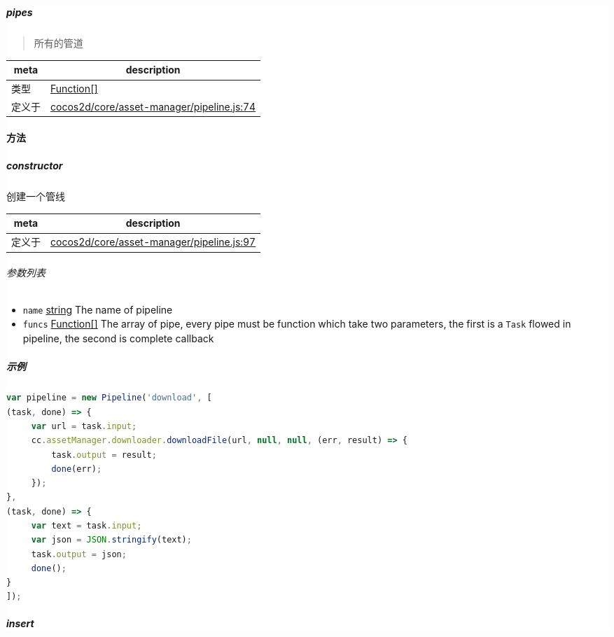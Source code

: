 

##### pipes

> 所有的管道

| meta | description |
|------|-------------|
| 类型 | <a href="https://developer.mozilla.org/en/JavaScript/Reference/Global_Objects/Function" class="crosslink external" target="_blank">Function[]</a> |
| 定义于 | [cocos2d/core/asset-manager/pipeline.js:74](https://github.com/cocos-creator/engine/blob/5a29bc48b8b66d479bb93d92e64418ce8a7c0f34/cocos2d/core/asset-manager/pipeline.js#L74) |







#### 方法


##### constructor

创建一个管线

| meta | description |
|------|-------------|
| 定义于 | [cocos2d/core/asset-manager/pipeline.js:97](https://github.com/cocos-creator/engine/blob/5a29bc48b8b66d479bb93d92e64418ce8a7c0f34/cocos2d/core/asset-manager/pipeline.js#L97) |

###### 参数列表
- `name` <a href="https://developer.mozilla.org/en/JavaScript/Reference/Global_Objects/String" class="crosslink external" target="_blank">string</a> The name of pipeline
- `funcs` <a href="https://developer.mozilla.org/en/JavaScript/Reference/Global_Objects/Function" class="crosslink external" target="_blank">Function[]</a> The array of pipe, every pipe must be function which take two parameters, the first is a `Task` flowed in pipeline, the second is complete callback

##### 示例

```js
var pipeline = new Pipeline('download', [
(task, done) => {
     var url = task.input;
     cc.assetManager.downloader.downloadFile(url, null, null, (err, result) => {
         task.output = result;
         done(err);
     });
},
(task, done) => {
     var text = task.input;
     var json = JSON.stringify(text);
     task.output = json;
     done();
}
]);
```

##### insert
